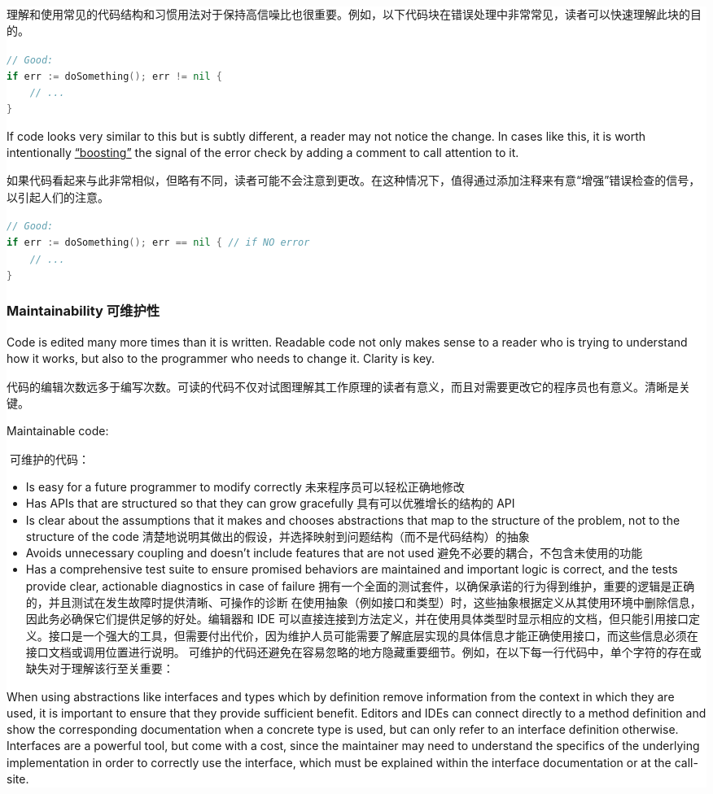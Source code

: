 ​	理解和使用常见的代码结构和习惯用法对于保持高信噪比也很重要。例如，以下代码块在错误处理中非常常见，读者可以快速理解此块的目的。

``` go
// Good:
if err := doSomething(); err != nil {
    // ...
}
```

If code looks very similar to this but is subtly different, a reader may not notice the change. In cases like this, it is worth intentionally [“boosting”](https://google.github.io/styleguide/go/best-practices#signal-boost) the signal of the error check by adding a comment to call attention to it.

​	如果代码看起来与此非常相似，但略有不同，读者可能不会注意到更改。在这种情况下，值得通过添加注释来有意“增强”错误检查的信号，以引起人们的注意。

``` go
// Good:
if err := doSomething(); err == nil { // if NO error
    // ...
}
```



### Maintainability 可维护性

Code is edited many more times than it is written. Readable code not only makes sense to a reader who is trying to understand how it works, but also to the programmer who needs to change it. Clarity is key.

​	代码的编辑次数远多于编写次数。可读的代码不仅对试图理解其工作原理的读者有意义，而且对需要更改它的程序员也有意义。清晰是关键。

Maintainable code:

​	可维护的代码：

- Is easy for a future programmer to modify correctly
  未来程序员可以轻松正确地修改
- Has APIs that are structured so that they can grow gracefully
  具有可以优雅增长的结构的 API
- Is clear about the assumptions that it makes and chooses abstractions that map to the structure of the problem, not to the structure of the code
  清楚地说明其做出的假设，并选择映射到问题结构（而不是代码结构）的抽象
- Avoids unnecessary coupling and doesn’t include features that are not used
  避免不必要的耦合，不包含未使用的功能
- Has a comprehensive test suite to ensure promised behaviors are maintained and important logic is correct, and the tests provide clear, actionable diagnostics in case of failure
  拥有一个全面的测试套件，以确保承诺的行为得到维护，重要的逻辑是正确的，并且测试在发生故障时提供清晰、可操作的诊断 在使用抽象（例如接口和类型）时，这些抽象根据定义从其使用环境中删除信息，因此务必确保它们提供足够的好处。编辑器和 IDE 可以直接连接到方法定义，并在使用具体类型时显示相应的文档，但只能引用接口定义。接口是一个强大的工具，但需要付出代价，因为维护人员可能需要了解底层实现的具体信息才能正确使用接口，而这些信息必须在接口文档或调用位置进行说明。 可维护的代码还避免在容易忽略的地方隐藏重要细节。例如，在以下每一行代码中，单个字符的存在或缺失对于理解该行至关重要：

When using abstractions like interfaces and types which by definition remove information from the context in which they are used, it is important to ensure that they provide sufficient benefit. Editors and IDEs can connect directly to a method definition and show the corresponding documentation when a concrete type is used, but can only refer to an interface definition otherwise. Interfaces are a powerful tool, but come with a cost, since the maintainer may need to understand the specifics of the underlying implementation in order to correctly use the interface, which must be explained within the interface documentation or at the call-site.
